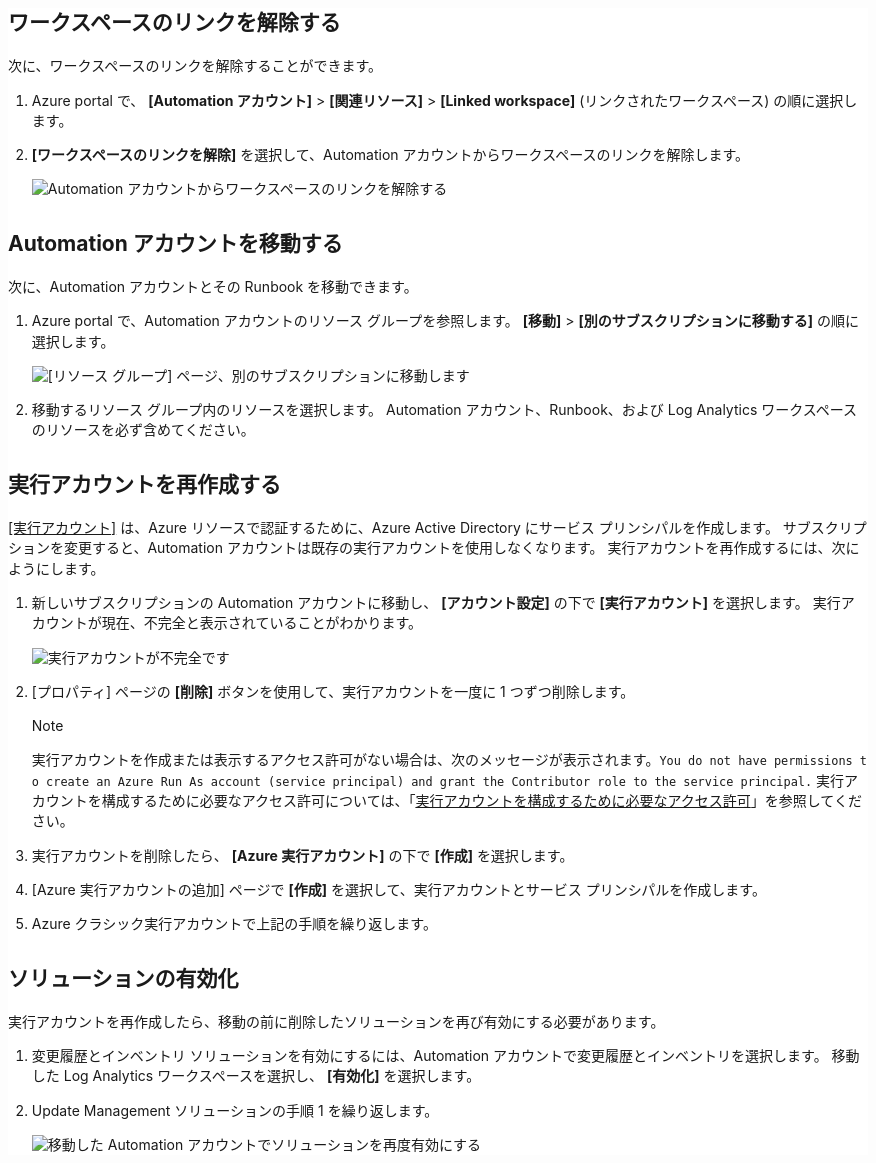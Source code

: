 ## <a name="unlink-your-workspace"></a>ワークスペースのリンクを解除する

次に、ワークスペースのリンクを解除することができます。

1. Azure portal で、 **[Automation アカウント]**  >  **[関連リソース]**  >  **[Linked workspace]** (リンクされたワークスペース) の順に選択します。 

2. **[ワークスペースのリンクを解除]** を選択して、Automation アカウントからワークスペースのリンクを解除します。

    ![Automation アカウントからワークスペースのリンクを解除する](../media/move-account/unlink-workspace.png)

## <a name="move-your-automation-account"></a>Automation アカウントを移動する

次に、Automation アカウントとその Runbook を移動できます。 

1. Azure portal で、Automation アカウントのリソース グループを参照します。 **[移動]**  >  **[別のサブスクリプションに移動する]** の順に選択します。

    ![[リソース グループ] ページ、別のサブスクリプションに移動します](../media/move-account/move-resources.png)

2. 移動するリソース グループ内のリソースを選択します。 Automation アカウント、Runbook、および Log Analytics ワークスペースのリソースを必ず含めてください。

## <a name="recreate-run-as-accounts"></a>実行アカウントを再作成する

[[実行アカウント]](../manage-runas-account.md) は、Azure リソースで認証するために、Azure Active Directory にサービス プリンシパルを作成します。 サブスクリプションを変更すると、Automation アカウントは既存の実行アカウントを使用しなくなります。 実行アカウントを再作成するには、次にようにします。

1. 新しいサブスクリプションの Automation アカウントに移動し、 **[アカウント設定]** の下で **[実行アカウント]** を選択します。 実行アカウントが現在、不完全と表示されていることがわかります。

    ![実行アカウントが不完全です](../media/move-account/run-as-accounts.png)

2. [プロパティ] ページの **[削除]** ボタンを使用して、実行アカウントを一度に 1 つずつ削除します。 

    > [!NOTE]
    > 実行アカウントを作成または表示するアクセス許可がない場合は、次のメッセージが表示されます。`You do not have permissions to create an Azure Run As account (service principal) and grant the Contributor role to the service principal.` 実行アカウントを構成するために必要なアクセス許可については、「[実行アカウントを構成するために必要なアクセス許可](../manage-runas-account.md#permissions)」を参照してください。

3. 実行アカウントを削除したら、 **[Azure 実行アカウント]** の下で **[作成]** を選択します。 

4. [Azure 実行アカウントの追加] ページで **[作成]** を選択して、実行アカウントとサービス プリンシパルを作成します。 

5. Azure クラシック実行アカウントで上記の手順を繰り返します。

## <a name="enable-solutions"></a>ソリューションの有効化

実行アカウントを再作成したら、移動の前に削除したソリューションを再び有効にする必要があります。 

1. 変更履歴とインベントリ ソリューションを有効にするには、Automation アカウントで変更履歴とインベントリを選択します。 移動した Log Analytics ワークスペースを選択し、 **[有効化]** を選択します。

2. Update Management ソリューションの手順 1 を繰り返します。

    ![移動した Automation アカウントでソリューションを再度有効にする](../media/move-account/reenable-solutions.png)
